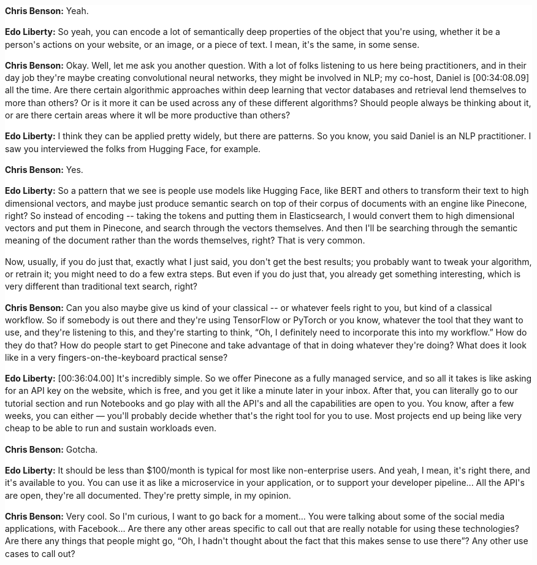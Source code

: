 **Chris Benson:** Yeah.

**Edo Liberty:** So yeah, you can encode a lot of semantically deep properties of the object that you're using, whether it be a person's actions on your website, or an image, or a piece of text. I mean, it's the same, in some sense.

**Chris Benson:** Okay. Well, let me ask you another question. With a lot of folks listening to us here being practitioners, and in their day job they're maybe creating convolutional neural networks, they might be involved in NLP; my co-host, Daniel is \[00:34:08.09\] all the time. Are there certain algorithmic approaches within deep learning that vector databases and retrieval lend themselves to more than others? Or is it more it can be used across any of these different algorithms? Should people always be thinking about it, or are there certain areas where it wll be more productive than others?

**Edo Liberty:** I think they can be applied pretty widely, but there are patterns. So you know, you said Daniel is an NLP practitioner. I saw you interviewed the folks from Hugging Face, for example.

**Chris Benson:** Yes.

**Edo Liberty:** So a pattern that we see is people use models like Hugging Face, like BERT and others to transform their text to high dimensional vectors, and maybe just produce semantic search on top of their corpus of documents with an engine like Pinecone, right? So instead of encoding -- taking the tokens and putting them in Elasticsearch, I would convert them to high dimensional vectors and put them in Pinecone, and search through the vectors themselves. And then I'll be searching through the semantic meaning of the document rather than the words themselves, right? That is very common.

Now, usually, if you do just that, exactly what I just said, you don't get the best results; you probably want to tweak your algorithm, or retrain it; you might need to do a few extra steps. But even if you do just that, you already get something interesting, which is very different than traditional text search, right?

**Chris Benson:** Can you also maybe give us kind of your classical -- or whatever feels right to you, but kind of a classical workflow. So if somebody is out there and they're using TensorFlow or PyTorch or you know, whatever the tool that they want to use, and they're listening to this, and they're starting to think, “Oh, I definitely need to incorporate this into my workflow.” How do they do that? How do people start to get Pinecone and take advantage of that in doing whatever they're doing? What does it look like in a very fingers-on-the-keyboard practical sense?

**Edo Liberty:** \[00:36:04.00\] It's incredibly simple. So we offer Pinecone as a fully managed service, and so all it takes is like asking for an API key on the website, which is free, and you get it like a minute later in your inbox. After that, you can literally go to our tutorial section and run Notebooks and go play with all the API's and all the capabilities are open to you. You know, after a few weeks, you can either — you'll probably decide whether that's the right tool for you to use. Most projects end up being like very cheap to be able to run and sustain workloads even.

**Chris Benson:** Gotcha.

**Edo Liberty:** It should be less than $100/month is typical for most like non-enterprise users. And yeah, I mean, it's right there, and it's available to you. You can use it as like a microservice in your application, or to support your developer pipeline... All the API's are open, they're all documented. They're pretty simple, in my opinion.

**Chris Benson:** Very cool. So I'm curious, I want to go back for a moment... You were talking about some of the social media applications, with Facebook... Are there any other areas specific to call out that are really notable for using these technologies? Are there any things that people might go, “Oh, I hadn't thought about the fact that this makes sense to use there”? Any other use cases to call out?
